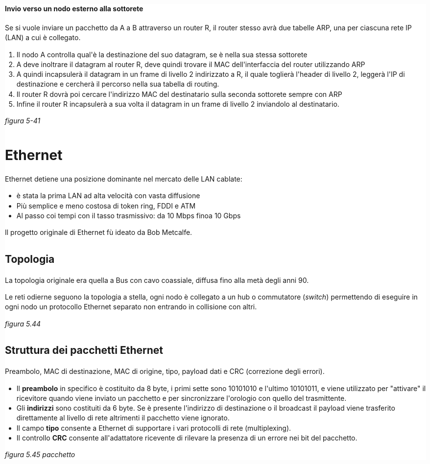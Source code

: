 #### Invio verso un nodo esterno alla sottorete

Se si vuole inviare un pacchetto da A a B attraverso un router R, il router stesso avrà due tabelle ARP, una per ciascuna rete IP (LAN) a cui è collegato.

1. Il nodo A controlla qual'è la destinazione del suo datagram, se è nella sua stessa sottorete
2. A deve inoltrare il datagram al router R, deve quindi trovare il MAC dell'interfaccia del router utilizzando ARP
3. A quindi incapsulerà il datagram in un frame di livello 2 indirizzato a R, il quale toglierà l'header di livello 2, leggerà l'IP di destinazione e cercherà il percorso nella sua tabella di routing.
4. Il router R dovrà poi cercare l'indirizzo MAC del destinatario sulla seconda sottorete sempre con ARP
5. Infine il router R incapsulerà a sua volta il datagram in un frame di livello 2 inviandolo al destinatario.

*figura 5-41*

# Ethernet

Ethernet detiene una posizione dominante nel mercato delle LAN cablate:

- è stata la prima LAN ad alta velocità con vasta diffusione
- Più semplice e meno costosa di token ring, FDDI e ATM
- Al passo coi tempi con il tasso trasmissivo: da 10 Mbps finoa 10 Gbps

Il progetto originale di Ethernet fù ideato da Bob Metcalfe.

## Topologia

La topologia originale era quella a Bus con cavo coassiale, diffusa fino alla metà degli anni 90. 

Le reti odierne seguono la topologia a stella, ogni nodo è collegato a un hub o commutatore (*switch*) permettendo di eseguire in ogni nodo un protocollo Ethernet separato non entrando in collisione con altri.

*figura 5.44*

## Struttura dei pacchetti Ethernet

Preambolo, MAC di destinazione, MAC di origine, tipo, payload dati e CRC (correzione degli errori).

- Il **preambolo** in specifico è costituito da 8 byte, i primi sette sono 10101010 e l'ultimo 10101011, e viene utilizzato per "attivare" il ricevitore quando viene inviato un pacchetto e per sincronizzare l'orologio con quello del trasmittente.
- Gli **indirizzi** sono costituiti da 6 byte. Se è presente l'indirizzo di destinazione o il broadcast il payload viene trasferito direttamente al livello di rete altrimenti il pacchetto viene ignorato.
- Il campo **tipo** consente a Ethernet di supportare i vari protocolli di rete (multiplexing).
- Il controllo **CRC** consente all'adattatore ricevente di rilevare la presenza di un errore nei bit del pacchetto.

*figura 5.45 pacchetto*
